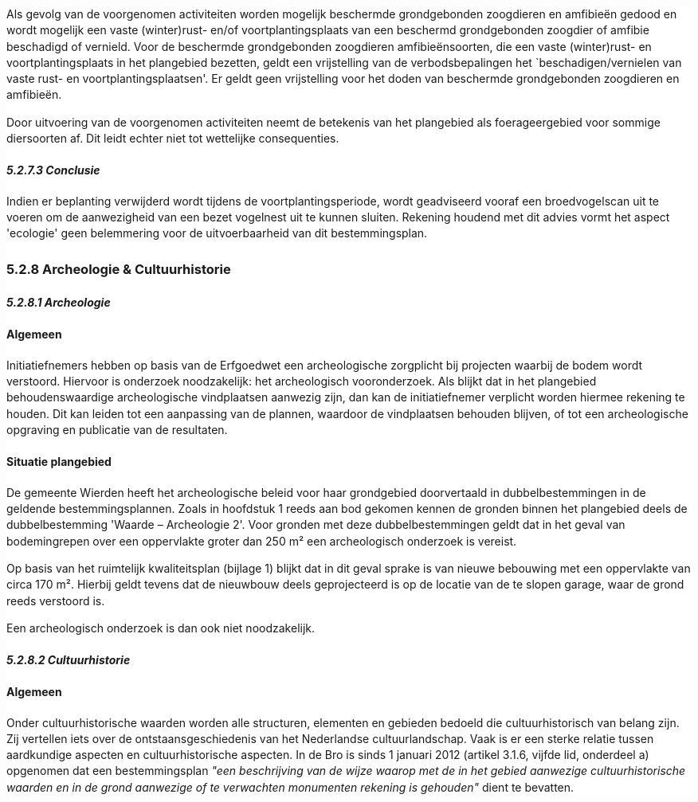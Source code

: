 Als gevolg van de voorgenomen activiteiten worden mogelijk beschermde grondgebonden zoogdieren en amfibieën gedood en wordt mogelijk een vaste (winter)rust- en/of voortplantingsplaats van een beschermd grondgebonden zoogdier of amfibie beschadigd of vernield. Voor de beschermde grondgebonden zoogdieren amfibieënsoorten, die een vaste (winter)rust- en voortplantingsplaats in het plangebied bezetten, geldt een vrijstelling van de verbodsbepalingen het `beschadigen/vernielen van vaste rust- en voortplantingsplaatsen'. Er geldt geen vrijstelling voor het doden van beschermde grondgebonden zoogdieren en amfibieën.

Door uitvoering van de voorgenomen activiteiten neemt de betekenis van het plangebied als foerageergebied voor sommige diersoorten af. Dit leidt echter niet tot wettelijke consequenties.

#### *5.2.7.3 Conclusie*

Indien er beplanting verwijderd wordt tijdens de voortplantingsperiode, wordt geadviseerd vooraf een broedvogelscan uit te voeren om de aanwezigheid van een bezet vogelnest uit te kunnen sluiten. Rekening houdend met dit advies vormt het aspect 'ecologie' geen belemmering voor de uitvoerbaarheid van dit bestemmingsplan.

### **5.2.8 Archeologie & Cultuurhistorie**

#### *5.2.8.1 Archeologie*

#### Algemeen

Initiatiefnemers hebben op basis van de Erfgoedwet een archeologische zorgplicht bij projecten waarbij de bodem wordt verstoord. Hiervoor is onderzoek noodzakelijk: het archeologisch vooronderzoek. Als blijkt dat in het plangebied behoudenswaardige archeologische vindplaatsen aanwezig zijn, dan kan de initiatiefnemer verplicht worden hiermee rekening te houden. Dit kan leiden tot een aanpassing van de plannen, waardoor de vindplaatsen behouden blijven, of tot een archeologische opgraving en publicatie van de resultaten.

#### Situatie plangebied

De gemeente Wierden heeft het archeologische beleid voor haar grondgebied doorvertaald in dubbelbestemmingen in de geldende bestemmingsplannen. Zoals in hoofdstuk 1 reeds aan bod gekomen kennen de gronden binnen het plangebied deels de dubbelbestemming 'Waarde – Archeologie 2'. Voor gronden met deze dubbelbestemmingen geldt dat in het geval van bodemingrepen over een oppervlakte groter dan 250 m² een archeologisch onderzoek is vereist.

Op basis van het ruimtelijk kwaliteitsplan (bijlage 1) blijkt dat in dit geval sprake is van nieuwe bebouwing met een oppervlakte van circa 170 m². Hierbij geldt tevens dat de nieuwbouw deels geprojecteerd is op de locatie van de te slopen garage, waar de grond reeds verstoord is.

Een archeologisch onderzoek is dan ook niet noodzakelijk.

#### *5.2.8.2 Cultuurhistorie*

#### Algemeen

Onder cultuurhistorische waarden worden alle structuren, elementen en gebieden bedoeld die cultuurhistorisch van belang zijn. Zij vertellen iets over de ontstaansgeschiedenis van het Nederlandse cultuurlandschap. Vaak is er een sterke relatie tussen aardkundige aspecten en cultuurhistorische aspecten. In de Bro is sinds 1 januari 2012 (artikel 3.1.6, vijfde lid, onderdeel a) opgenomen dat een bestemmingsplan *"een beschrijving van de wijze waarop met de in het gebied aanwezige cultuurhistorische waarden en in de grond aanwezige of te verwachten monumenten rekening is gehouden"* dient te bevatten.
